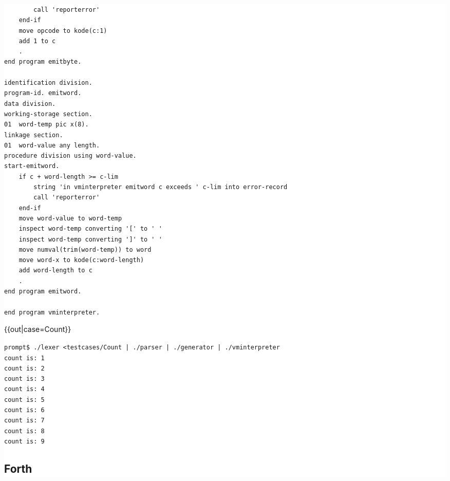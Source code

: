 ```cobol>        >
        call 'reporterror'
    end-if
    move opcode to kode(c:1)
    add 1 to c
    .
end program emitbyte.
   
identification division.
program-id. emitword.
data division.
working-storage section.
01  word-temp pic x(8).
linkage section.
01  word-value any length.
procedure division using word-value.
start-emitword.
    if c + word-length >= c-lim
        string 'in vminterpreter emitword c exceeds ' c-lim into error-record
        call 'reporterror'
    end-if
    move word-value to word-temp
    inspect word-temp converting '[' to ' '
    inspect word-temp converting ']' to ' '
    move numval(trim(word-temp)) to word
    move word-x to kode(c:word-length)
    add word-length to c
    .
end program emitword.

end program vminterpreter.
```


{{out|case=Count}}

```txt
prompt$ ./lexer <testcases/Count | ./parser | ./generator | ./vminterpreter 
count is: 1
count is: 2
count is: 3
count is: 4
count is: 5
count is: 6
count is: 7
count is: 8
count is: 9
```




## Forth
